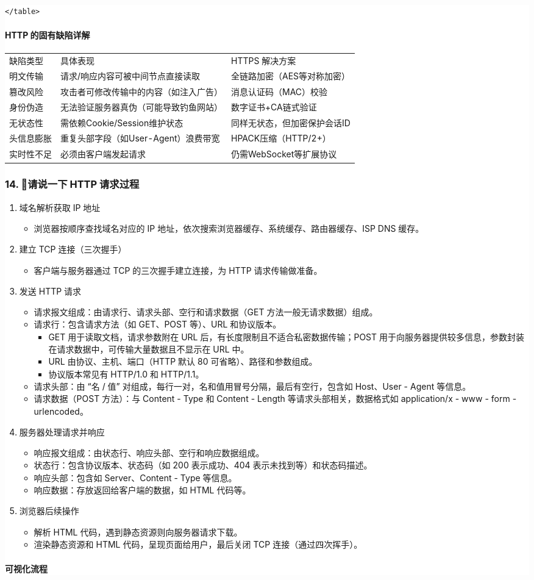    </table>



#### HTTP 的固有缺陷详解

<table>
    <tr>
    <td>缺陷类型<br/></td><td>具体表现<br/></td><td>HTTPS 解决方案<br/></td></tr>
    <tr>
    <td> 明文传输 <br/></td><td>请求/响应内容可被中间节点直接读取<br/></td><td>全链路加密（AES等对称加密）<br/></td></tr>
    <tr>
    <td> 篡改风险 <br/></td><td>攻击者可修改传输中的内容（如注入广告）<br/></td><td>消息认证码（MAC）校验<br/></td></tr>
    <tr>
    <td> 身份伪造 <br/></td><td>无法验证服务器真伪（可能导致钓鱼网站）<br/></td><td>数字证书+CA链式验证<br/></td></tr>
    <tr>
    <td> 无状态性 <br/></td><td>需依赖Cookie/Session维护状态<br/></td><td>同样无状态，但加密保护会话ID<br/></td></tr>
    <tr>
    <td> 头信息膨胀 <br/></td><td>重复头部字段（如User-Agent）浪费带宽<br/></td><td>HPACK压缩（HTTP/2+）<br/></td></tr>
    <tr>
    <td> 实时性不足 <br/></td><td>必须由客户端发起请求<br/></td><td>仍需WebSocket等扩展协议<br/></td></tr>
    </table>



### 14. 🌟请说一下 HTTP 请求过程

1. 域名解析获取 IP 地址

   - 浏览器按顺序查找域名对应的 IP 地址，依次搜索浏览器缓存、系统缓存、路由器缓存、ISP DNS 缓存。
2. 建立 TCP 连接（三次握手）

   - 客户端与服务器通过 TCP 的三次握手建立连接，为 HTTP 请求传输做准备。
3. 发送 HTTP 请求

   - 请求报文组成：由请求行、请求头部、空行和请求数据（GET 方法一般无请求数据）组成。
   - 请求行：包含请求方法（如 GET、POST 等）、URL 和协议版本。
     - GET 用于读取文档，请求参数附在 URL 后，有长度限制且不适合私密数据传输；POST 用于向服务器提供较多信息，参数封装在请求数据中，可传输大量数据且不显示在 URL 中。
     - URL 由协议、主机、端口（HTTP 默认 80 可省略）、路径和参数组成。
     - 协议版本常见有 HTTP/1.0 和 HTTP/1.1。
   - 请求头部：由 “名 / 值” 对组成，每行一对，名和值用冒号分隔，最后有空行，包含如 Host、User - Agent 等信息。
   - 请求数据（POST 方法）：与 Content - Type 和 Content - Length 等请求头部相关，数据格式如 application/x - www - form - urlencoded。
4. 服务器处理请求并响应

   - 响应报文组成：由状态行、响应头部、空行和响应数据组成。
   - 状态行：包含协议版本、状态码（如 200 表示成功、404 表示未找到等）和状态码描述。
   - 响应头部：包含如 Server、Content - Type 等信息。
   - 响应数据：存放返回给客户端的数据，如 HTML 代码等。
5. 浏览器后续操作

   - 解析 HTML 代码，遇到静态资源则向服务器请求下载。
   - 渲染静态资源和 HTML 代码，呈现页面给用户，最后关闭 TCP 连接（通过四次挥手）。

#### 可视化流程

